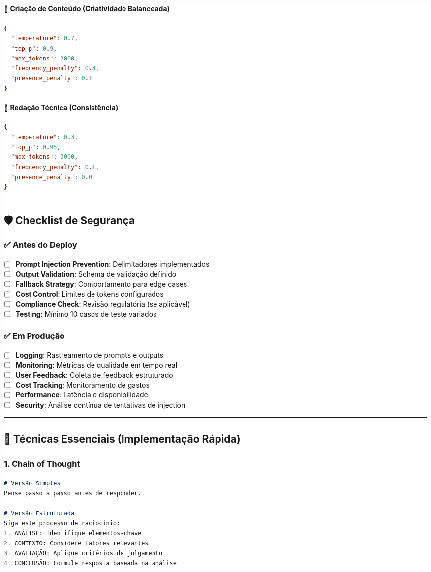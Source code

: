 #### **🎨 Criação de Conteúdo (Criatividade Balanceada)**  
```json
{
  "temperature": 0.7,
  "top_p": 0.9,
  "max_tokens": 2000,
  "frequency_penalty": 0.3,
  "presence_penalty": 0.1  
}
```

#### **📝 Redação Técnica (Consistência)**
```json
{
  "temperature": 0.3,
  "top_p": 0.95,
  "max_tokens": 3000,
  "frequency_penalty": 0.1,
  "presence_penalty": 0.0
}
```

---

## 🛡️ Checklist de Segurança

### **✅ Antes do Deploy**
- [ ] **Prompt Injection Prevention**: Delimitadores implementados
- [ ] **Output Validation**: Schema de validação definido  
- [ ] **Fallback Strategy**: Comportamento para edge cases
- [ ] **Cost Control**: Limites de tokens configurados
- [ ] **Compliance Check**: Revisão regulatória (se aplicável)
- [ ] **Testing**: Mínimo 10 casos de teste variados

### **✅ Em Produção**
- [ ] **Logging**: Rastreamento de prompts e outputs
- [ ] **Monitoring**: Métricas de qualidade em tempo real
- [ ] **User Feedback**: Coleta de feedback estruturado  
- [ ] **Cost Tracking**: Monitoramento de gastos
- [ ] **Performance**: Latência e disponibilidade
- [ ] **Security**: Análise contínua de tentativas de injection

---

## 🔧 Técnicas Essenciais (Implementação Rápida)

### **1. Chain of Thought**
```markdown
# Versão Simples
Pense passo a passo antes de responder.

# Versão Estruturada  
Siga este processo de raciocínio:
1. ANÁLISE: Identifique elementos-chave
2. CONTEXTO: Considere fatores relevantes  
3. AVALIAÇÃO: Aplique critérios de julgamento
4. CONCLUSÃO: Formule resposta baseada na análise
```
